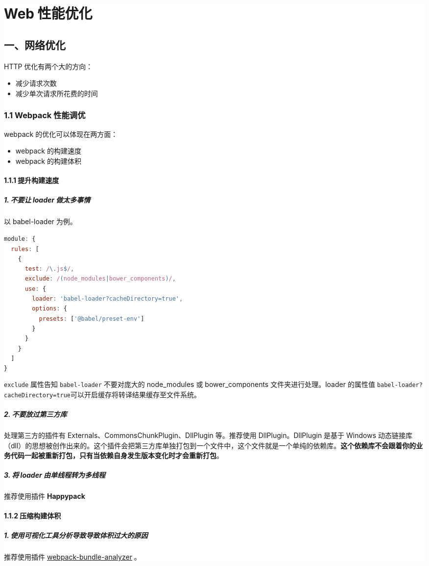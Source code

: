 # Web 性能优化

## 一、网络优化
HTTP 优化有两个大的方向：
- 减少请求次数
- 减少单次请求所花费的时间

### 1.1 Webpack 性能调优
webpack 的优化可以体现在两方面：
- webpack 的构建速度
- webpack 的构建体积

#### 1.1.1 提升构建速度
##### 1. 不要让 loader 做太多事情

以 babel-loader 为例。

~~~javascript
module: {
  rules: [
    {
      test: /\.js$/,
      exclude: /(node_modules|bower_components)/,
      use: {
        loader: 'babel-loader?cacheDirectory=true',
        options: {
          presets: ['@babel/preset-env']
        }
      }
    }
  ]
}
~~~

`exclude` 属性告知 `babel-loader` 不要对庞大的 node_modules 或 bower_components 文件夹进行处理。loader 的属性值 `babel-loader?cacheDirectory=true`可以开启缓存将转译结果缓存至文件系统。

##### 2. 不要放过第三方库

处理第三方的插件有 Externals、CommonsChunkPlugin、DllPlugin 等。推荐使用 DllPlugin。DllPlugin 是基于 Windows 动态链接库（dll）的思想被创作出来的。这个插件会把第三方库单独打包到一个文件中，这个文件就是一个单纯的依赖库。**这个依赖库不会跟着你的业务代码一起被重新打包，只有当依赖自身发生版本变化时才会重新打包**。

##### 3. 将 loader 由单线程转为多线程

推荐使用插件 **Happypack**



#### 1.1.2 压缩构建体积

##### 1. 使用可视化工具分析导致导致体积过大的原因

推荐使用插件 [webpack-bundle-analyzer](https://www.npmjs.com/package/webpack-bundle-analyzer) 。
